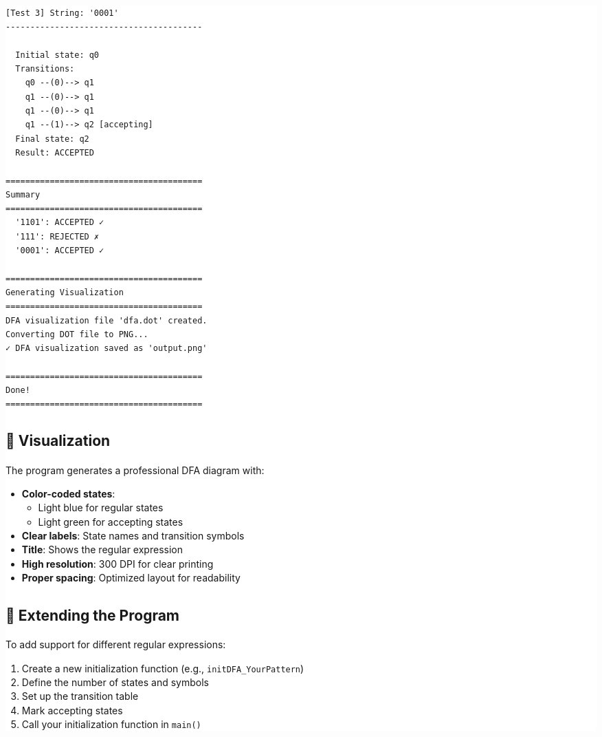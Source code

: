 ```
[Test 3] String: '0001'
----------------------------------------

  Initial state: q0
  Transitions:
    q0 --(0)--> q1
    q1 --(0)--> q1
    q1 --(0)--> q1
    q1 --(1)--> q2 [accepting]
  Final state: q2
  Result: ACCEPTED

========================================
Summary
========================================
  '1101': ACCEPTED ✓
  '111': REJECTED ✗
  '0001': ACCEPTED ✓

========================================
Generating Visualization
========================================
DFA visualization file 'dfa.dot' created.
Converting DOT file to PNG...
✓ DFA visualization saved as 'output.png'

========================================
Done!
========================================
```

## 🎨 Visualization

The program generates a professional DFA diagram with:

- **Color-coded states**:
  - Light blue for regular states
  - Light green for accepting states
- **Clear labels**: State names and transition symbols
- **Title**: Shows the regular expression
- **High resolution**: 300 DPI for clear printing
- **Proper spacing**: Optimized layout for readability

## 🔄 Extending the Program

To add support for different regular expressions:

1. Create a new initialization function (e.g., `initDFA_YourPattern`)
2. Define the number of states and symbols
3. Set up the transition table
4. Mark accepting states
5. Call your initialization function in `main()`
